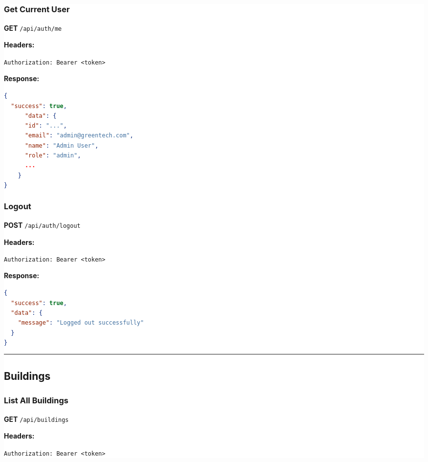 ### Get Current User

**GET** `/api/auth/me`

**Headers:**

```
Authorization: Bearer <token>
```

**Response:**

```json
{
  "success": true,
      "data": {
      "id": "...",
      "email": "admin@greentech.com",
      "name": "Admin User",
      "role": "admin",
      ...
    }
}
```

### Logout

**POST** `/api/auth/logout`

**Headers:**

```
Authorization: Bearer <token>
```

**Response:**

```json
{
  "success": true,
  "data": {
    "message": "Logged out successfully"
  }
}
```

---

## Buildings

### List All Buildings

**GET** `/api/buildings`

**Headers:**

```
Authorization: Bearer <token>
```
